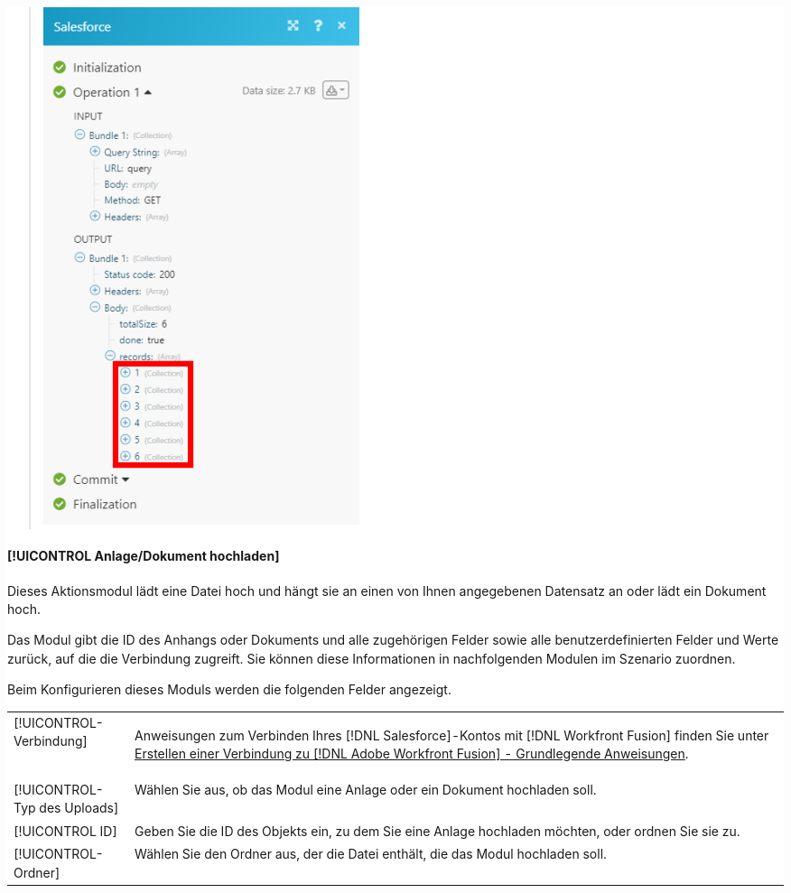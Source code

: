 >![](assets/matches-of-the-search-350x573.png)


#### [!UICONTROL Anlage/Dokument hochladen]

Dieses Aktionsmodul lädt eine Datei hoch und hängt sie an einen von Ihnen angegebenen Datensatz an oder lädt ein Dokument hoch.

Das Modul gibt die ID des Anhangs oder Dokuments und alle zugehörigen Felder sowie alle benutzerdefinierten Felder und Werte zurück, auf die die Verbindung zugreift. Sie können diese Informationen in nachfolgenden Modulen im Szenario zuordnen.

Beim Konfigurieren dieses Moduls werden die folgenden Felder angezeigt.

<table style="table-layout:auto"> 
 <col data-mc-conditions=""> 
 <col data-mc-conditions=""> 
 <tbody> 
  <tr> 
   <td>[!UICONTROL-Verbindung]</td> 
   <td> <p>Anweisungen zum Verbinden Ihres [!DNL Salesforce]-Kontos mit [!DNL Workfront Fusion] finden Sie unter <a href="../../workfront-fusion/connections/connect-to-fusion-general.md" class="MCXref xref" data-mc-variable-override="">Erstellen einer Verbindung zu [!DNL Adobe Workfront Fusion] - Grundlegende Anweisungen</a>.</p> </td> 
  </tr> 
  <tr> 
   <td>[!UICONTROL-Typ des Uploads]</td> 
   <td>Wählen Sie aus, ob das Modul eine Anlage oder ein Dokument hochladen soll.</td> 
  </tr> 
  <tr> 
   <td>[!UICONTROL ID]</td> 
   <td>Geben Sie die ID des Objekts ein, zu dem Sie eine Anlage hochladen möchten, oder ordnen Sie sie zu.</td> 
  </tr> 
  <tr> 
   <td>[!UICONTROL-Ordner]</td> 
   <td>Wählen Sie den Ordner aus, der die Datei enthält, die das Modul hochladen soll. </td> 